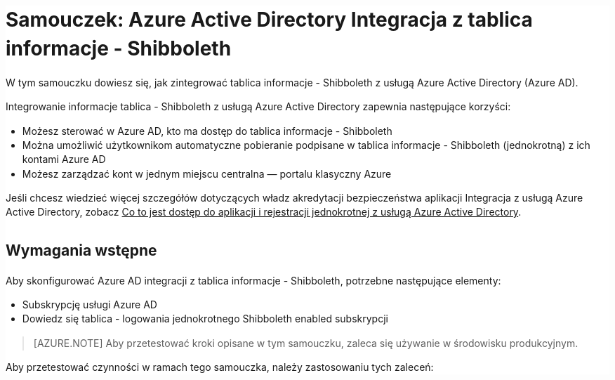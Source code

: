 <properties
    pageTitle="Samouczek: Azure Active Directory Integracja z tablica informacje - Shibboleth | Microsoft Azure"
    description="Dowiedz się, jak skonfigurować rejestracji jednokrotnej między usługi Azure Active Directory i ustalanie tablica - Shibboleth."
    services="active-directory"
    documentationCenter=""
    authors="jeevansd"
    manager="femila"
    editor=""/>

<tags
    ms.service="active-directory"
    ms.workload="identity"
    ms.tgt_pltfrm="na"
    ms.devlang="na"
    ms.topic="article"
    ms.date="09/10/2016"
    ms.author="jeedes"/>


# <a name="tutorial-azure-active-directory-integration-with-blackboard-learn---shibboleth"></a>Samouczek: Azure Active Directory Integracja z tablica informacje - Shibboleth

W tym samouczku dowiesz się, jak zintegrować tablica informacje - Shibboleth z usługą Azure Active Directory (Azure AD).

Integrowanie informacje tablica - Shibboleth z usługą Azure Active Directory zapewnia następujące korzyści:

- Możesz sterować w Azure AD, kto ma dostęp do tablica informacje - Shibboleth
- Można umożliwić użytkownikom automatyczne pobieranie podpisane w tablica informacje - Shibboleth (jednokrotną) z ich kontami Azure AD
- Możesz zarządzać kont w jednym miejscu centralna — portalu klasyczny Azure

Jeśli chcesz wiedzieć więcej szczegółów dotyczących władz akredytacji bezpieczeństwa aplikacji Integracja z usługą Azure Active Directory, zobacz [Co to jest dostęp do aplikacji i rejestracji jednokrotnej z usługą Azure Active Directory](active-directory-appssoaccess-whatis.md).

## <a name="prerequisites"></a>Wymagania wstępne

Aby skonfigurować Azure AD integracji z tablica informacje - Shibboleth, potrzebne następujące elementy:

- Subskrypcję usługi Azure AD
- Dowiedz się tablica - logowania jednokrotnego Shibboleth enabled subskrypcji


> [AZURE.NOTE] Aby przetestować kroki opisane w tym samouczku, zaleca się używanie w środowisku produkcyjnym.


Aby przetestować czynności w ramach tego samouczka, należy zastosowaniu tych zaleceń:


[1]: ./media/active-directory-saas-blackboard-learn-shibboleth-tutorial/tutorial_general_01.png
[2]: ./media/active-directory-saas-blackboard-learn-shibboleth-tutorial/tutorial_general_02.png
[3]: ./media/active-directory-saas-blackboard-learn-shibboleth-tutorial/tutorial_general_03.png
[4]: ./media/active-directory-saas-blackboard-learn-shibboleth-tutorial/tutorial_general_04.png
[6]: ./media/active-directory-saas-blackboard-learn-shibboleth-tutorial/tutorial_general_05.png
[10]: ./media/active-directory-saas-blackboard-learn-shibboleth-tutorial/tutorial_general_06.png
[11]: ./media/active-directory-saas-blackboard-learn-shibboleth-tutorial/tutorial_general_07.png
[20]: ./media/active-directory-saas-blackboard-learn-shibboleth-tutorial/tutorial_general_100.png
[200]: ./media/active-directory-saas-blackboard-learn-shibboleth-tutorial/tutorial_general_200.png
[201]: ./media/active-directory-saas-blackboard-learn-shibboleth-tutorial/tutorial_general_201.png
[203]: ./media/active-directory-saas-blackboard-learn-shibboleth-tutorial/tutorial_general_203.png
[204]: ./media/active-directory-saas-blackboard-learn-shibboleth-tutorial/tutorial_general_204.png
[205]: ./media/active-directory-saas-blackboard-learn-shibboleth-tutorial/tutorial_general_205.png